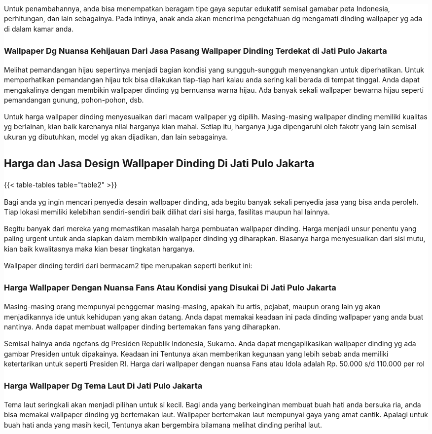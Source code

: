 Untuk penambahannya, anda bisa menempatkan beragam tipe gaya seputar edukatif semisal gamabar peta Indonesia, perhitungan, dan lain sebagainya. Pada intinya, anak anda akan menerima pengetahuan dg mengamati dinding wallpaper yg ada di dalam kamar anda.

### Wallpaper Dg Nuansa Kehijauan Dari Jasa Pasang Wallpaper Dinding Terdekat di Jati Pulo Jakarta

Melihat pemandangan hijau sepertinya menjadi bagian kondisi yang sungguh-sungguh menyenangkan untuk diperhatikan. Untuk memperhatikan pemandangan hijau tdk bisa dilakukan tiap-tiap hari kalau anda sering kali berada di tempat tinggal. Anda dapat mengakalinya dengan membikin wallpaper dinding yg bernuansa warna hijau. Ada banyak sekali wallpaper bewarna hijau seperti pemandangan gunung, pohon-pohon, dsb.

Untuk harga wallpaper dinding menyesuaikan dari macam wallpaper yg dipilih. Masing-masing wallpaper dinding memiliki kualitas yg berlainan, kian baik karenanya nilai harganya kian mahal. Setiap itu, harganya juga dipengaruhi oleh fakotr yang lain semisal ukuran yg dibutuhkan, model yg akan dijadikan, dan lain sebagainya.

## Harga dan Jasa Design Wallpaper Dinding Di Jati Pulo Jakarta

{{< table-tables table="table2" >}}

Bagi anda yg ingin mencari penyedia desain wallpaper dinding, ada begitu banyak sekali penyedia jasa yang bisa anda peroleh. Tiap lokasi memiliki kelebihan sendiri-sendiri baik dilihat dari sisi harga, fasilitas maupun hal lainnya.

Begitu banyak dari mereka yang memastikan masalah harga pembuatan wallpaper dinding. Harga menjadi unsur penentu yang paling urgent untuk anda siapkan dalam membikin wallpaper dinding yg diharapkan. Biasanya harga menyesuaikan dari sisi mutu, kian baik kwalitasnya maka kian besar tingkatan harganya.

Wallpaper dinding terdiri dari bermacam2 tipe merupakan seperti berikut ini:

### Harga Wallpaper Dengan Nuansa Fans Atau Kondisi yang Disukai Di Jati Pulo Jakarta

Masing-masing orang mempunyai penggemar masing-masing, apakah itu artis, pejabat, maupun orang lain yg akan menjadikannya ide untuk kehidupan yang akan datang. Anda dapat memakai keadaan ini pada dinding wallpaper yang anda buat nantinya. Anda dapat membuat wallpaper dinding bertemakan fans yang diharapkan.

Semisal halnya anda ngefans dg Presiden Republik Indonesia, Sukarno. Anda dapat mengaplikasikan wallpaper dinding yg ada gambar Presiden untuk dipakainya. Keadaan ini Tentunya akan memberikan kegunaan yang lebih sebab anda memiliki ketertarikan untuk seperti Presiden RI. Harga dari wallpaper dengan nuansa Fans atau Idola adalah Rp. 50.000 s/d 110.000 per rol

### Harga Wallpaper Dg Tema Laut Di Jati Pulo Jakarta

Tema laut seringkali akan menjadi pilihan untuk si kecil. Bagi anda yang berkeinginan membuat buah hati anda bersuka ria, anda bisa memakai wallpaper dinding yg bertemakan laut. Wallpaper bertemakan laut mempunyai gaya yang amat cantik. Apalagi untuk buah hati anda yang masih kecil, Tentunya akan bergembira bilamana melihat dinding perihal laut.
